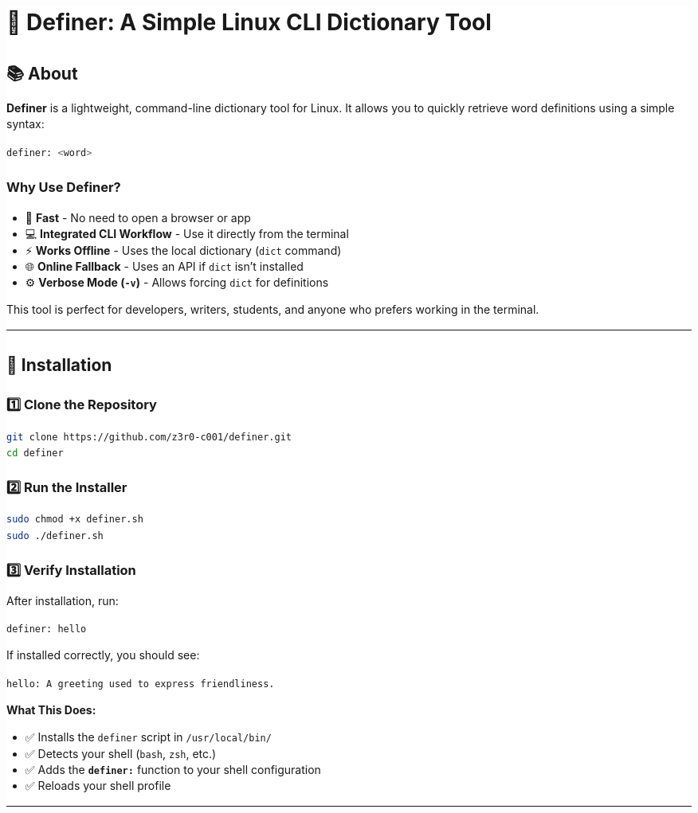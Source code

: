 # 🧠 Definer: A Simple Linux CLI Dictionary Tool




## 📚 About

**Definer** is a lightweight, command-line dictionary tool for Linux. It allows you to quickly retrieve word definitions using a simple syntax:

```sh
definer: <word>
```

### **Why Use Definer?**
- 🔎 **Fast** - No need to open a browser or app  
- 💻 **Integrated CLI Workflow** - Use it directly from the terminal  
- ⚡ **Works Offline** - Uses the local dictionary (`dict` command)  
- 🌐 **Online Fallback** - Uses an API if `dict` isn’t installed  
- ⚙ **Verbose Mode (`-v`)** - Allows forcing `dict` for definitions  

This tool is perfect for developers, writers, students, and anyone who prefers working in the terminal.

---

## 💞 Installation

### **1️⃣ Clone the Repository**
```sh
git clone https://github.com/z3r0-c001/definer.git
cd definer
```

### **2️⃣ Run the Installer**
```sh
sudo chmod +x definer.sh
sudo ./definer.sh
```

### **3️⃣ Verify Installation**
After installation, run:
```sh
definer: hello
```
If installed correctly, you should see:
```
hello: A greeting used to express friendliness.
```

**What This Does:**
- ✅ Installs the `definer` script in `/usr/local/bin/`
- ✅ Detects your shell (`bash`, `zsh`, etc.)
- ✅ Adds the **`definer:`** function to your shell configuration
- ✅ Reloads your shell profile  

---